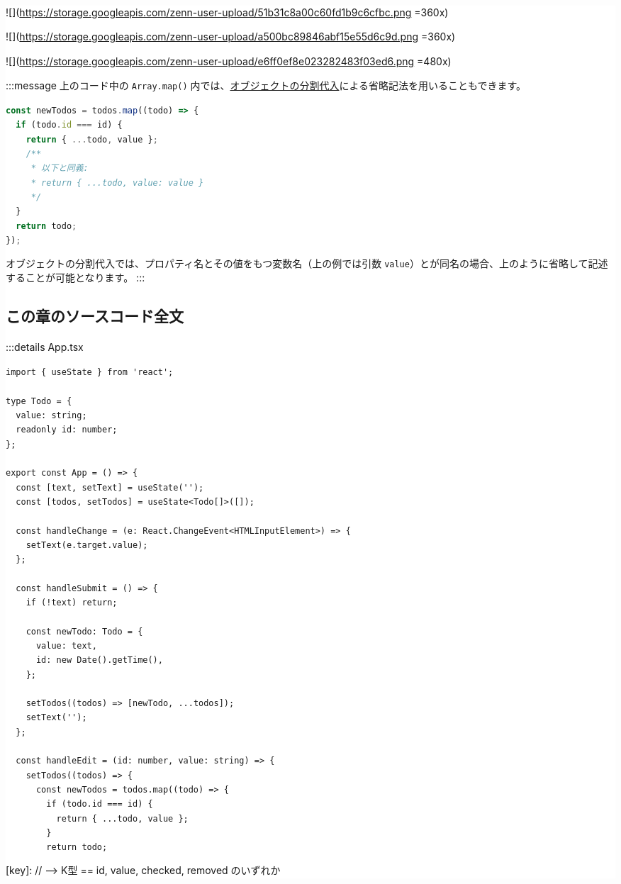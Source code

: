 ![](https://storage.googleapis.com/zenn-user-upload/51b31c8a00c60fd1b9c6cfbc.png =360x)

![](https://storage.googleapis.com/zenn-user-upload/a500bc89846abf15e55d6c9d.png =360x)

![](https://storage.googleapis.com/zenn-user-upload/e6ff0ef8e023282483f03ed6.png =480x)

:::message
上のコード中の `Array.map()` 内では、[オブジェクトの分割代入](https://developer.mozilla.org/ja/docs/Web/JavaScript/Reference/Operators/Destructuring_assignment)による省略記法を用いることもできます。

```ts
const newTodos = todos.map((todo) => {
  if (todo.id === id) {
    return { ...todo, value };
    /**
     * 以下と同義:
     * return { ...todo, value: value }
     */
  }
  return todo;
});
```

オブジェクトの分割代入では、プロパティ名とその値をもつ変数名（上の例では引数 `value`）とが同名の場合、上のように省略して記述することが可能となります。
:::

## この章のソースコード全文

:::details App.tsx

```tsx:App.tsx
import { useState } from 'react';

type Todo = {
  value: string;
  readonly id: number;
};

export const App = () => {
  const [text, setText] = useState('');
  const [todos, setTodos] = useState<Todo[]>([]);

  const handleChange = (e: React.ChangeEvent<HTMLInputElement>) => {
    setText(e.target.value);
  };

  const handleSubmit = () => {
    if (!text) return;

    const newTodo: Todo = {
      value: text,
      id: new Date().getTime(),
    };

    setTodos((todos) => [newTodo, ...todos]);
    setText('');
  };

  const handleEdit = (id: number, value: string) => {
    setTodos((todos) => {
      const newTodos = todos.map((todo) => {
        if (todo.id === id) {
          return { ...todo, value };
        }
        return todo;
```

[key]:  // --> K型 == id, value, checked, removed のいずれか